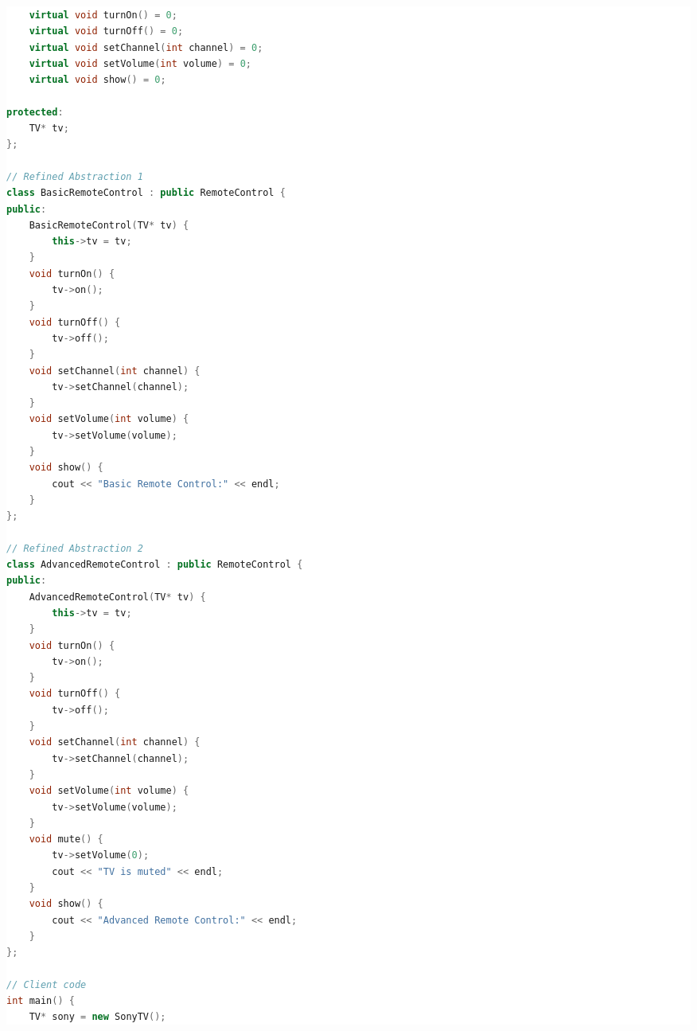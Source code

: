 ```cpp
    virtual void turnOn() = 0;
    virtual void turnOff() = 0;
    virtual void setChannel(int channel) = 0;
    virtual void setVolume(int volume) = 0;
    virtual void show() = 0;

protected:
    TV* tv;
};

// Refined Abstraction 1
class BasicRemoteControl : public RemoteControl {
public:
    BasicRemoteControl(TV* tv) {
        this->tv = tv;
    }
    void turnOn() {
        tv->on();
    }
    void turnOff() {
        tv->off();
    }
    void setChannel(int channel) {
        tv->setChannel(channel);
    }
    void setVolume(int volume) {
        tv->setVolume(volume);
    }
    void show() {
        cout << "Basic Remote Control:" << endl;
    }
};

// Refined Abstraction 2
class AdvancedRemoteControl : public RemoteControl {
public:
    AdvancedRemoteControl(TV* tv) {
        this->tv = tv;
    }
    void turnOn() {
        tv->on();
    }
    void turnOff() {
        tv->off();
    }
    void setChannel(int channel) {
        tv->setChannel(channel);
    }
    void setVolume(int volume) {
        tv->setVolume(volume);
    }
    void mute() {
        tv->setVolume(0);
        cout << "TV is muted" << endl;
    }
    void show() {
        cout << "Advanced Remote Control:" << endl;
    }
};

// Client code
int main() {
    TV* sony = new SonyTV();
```